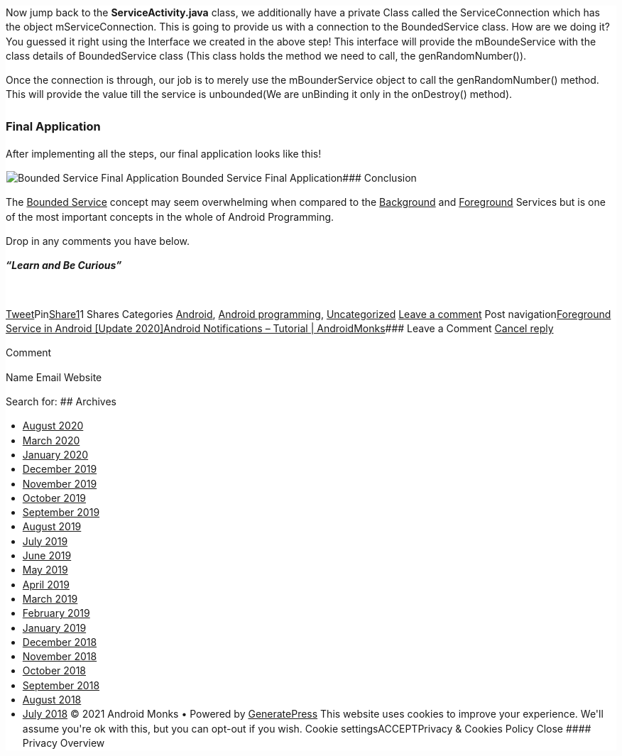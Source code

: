 Now jump back to the **ServiceActivity.java** class, we additionally have a private Class called the ServiceConnection which has the object mServiceConnection. This is going to provide us with a connection to the BoundedService class. How are we doing it? You guessed it right using the Interface we created in the above step! This interface will provide the mBoundeService with the class details of BoundedService class (This class holds the method we need to call, the genRandomNumber()).

Once the connection is through, our job is to merely use the mBounderService object to call the genRandomNumber() method. This will provide the value till the service is unbounded(We are unBinding it only in the onDestroy() method).

### Final Application

After implementing all the steps, our final application looks like this!

![Bounded Service Final Application](data:image/gif;base64,R0lGODlhAQABAIAAAAAAAP///yH5BAEAAAAALAAAAAABAAEAAAIBRAA7)![Bounded Service Final Application](https://androidmonks.com/wp-content/uploads/2018/09/ezgif.com-video-to-gif.gif) Bounded Service Final Application### Conclusion

The [Bounded Service](https://androidmonks.com/bounded-service-in-android/) concept may seem overwhelming when compared to the [Background](https://androidmonks.com/service-android-tutorial/) and [Foreground](https://androidmonks.com/foreground-service-in-android/) Services but is one of the most important concepts in the whole of Android Programming.

Drop in any comments you have below.

***“Learn and Be Curious”***

 

[Tweet](https://twitter.com/intent/tweet?text=Bounded+Service+Android+With+Example++AndroidMonks&url=https%3A%2F%2Fandroidmonks.com%2Fbounded-service-in-android%2F)Pin[Share1](https://www.facebook.com/share.php?u=https%3A%2F%2Fandroidmonks.com%2Fbounded-service-in-android%2F)1 Shares Categories [Android](https://androidmonks.com/category/android/), [Android programming](https://androidmonks.com/category/android-programming/), [Uncategorized](https://androidmonks.com/category/uncategorized/) [Leave a comment](https://androidmonks.com/bounded-service-in-android/#respond) Post navigation[Foreground Service in Android [Update 2020]](https://androidmonks.com/foreground-service-in-android/)[Android Notifications – Tutorial | AndroidMonks](https://androidmonks.com/android-notifications/)### Leave a Comment [Cancel reply](/bounded-service-in-android/#respond)

Comment

Name Email Website  

  Search for:   ## Archives

* [August 2020](https://androidmonks.com/2020/08/)
* [March 2020](https://androidmonks.com/2020/03/)
* [January 2020](https://androidmonks.com/2020/01/)
* [December 2019](https://androidmonks.com/2019/12/)
* [November 2019](https://androidmonks.com/2019/11/)
* [October 2019](https://androidmonks.com/2019/10/)
* [September 2019](https://androidmonks.com/2019/09/)
* [August 2019](https://androidmonks.com/2019/08/)
* [July 2019](https://androidmonks.com/2019/07/)
* [June 2019](https://androidmonks.com/2019/06/)
* [May 2019](https://androidmonks.com/2019/05/)
* [April 2019](https://androidmonks.com/2019/04/)
* [March 2019](https://androidmonks.com/2019/03/)
* [February 2019](https://androidmonks.com/2019/02/)
* [January 2019](https://androidmonks.com/2019/01/)
* [December 2018](https://androidmonks.com/2018/12/)
* [November 2018](https://androidmonks.com/2018/11/)
* [October 2018](https://androidmonks.com/2018/10/)
* [September 2018](https://androidmonks.com/2018/09/)
* [August 2018](https://androidmonks.com/2018/08/)
* [July 2018](https://androidmonks.com/2018/07/)
 © 2021 Android Monks • Powered by [GeneratePress](https://generatepress.com) This website uses cookies to improve your experience. We'll assume you're ok with this, but you can opt-out if you wish. Cookie settingsACCEPTPrivacy & Cookies Policy   Close #### Privacy Overview
